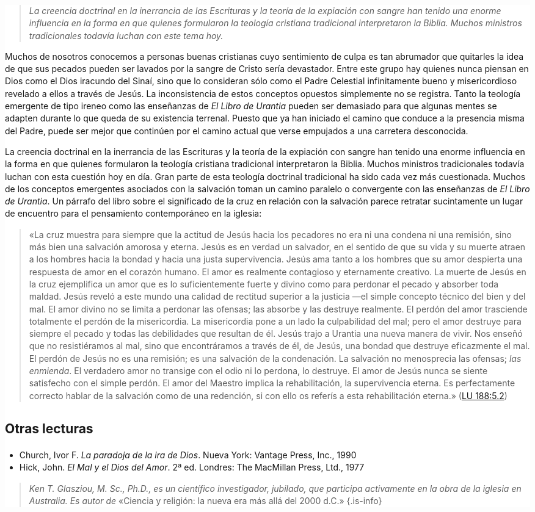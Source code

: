 > _La creencia doctrinal en la inerrancia de las Escrituras y la teoría de la expiación con sangre han tenido una enorme influencia en la forma en que quienes formularon la teología cristiana tradicional interpretaron la Biblia. Muchos ministros tradicionales todavía luchan con este tema hoy._

Muchos de nosotros conocemos a personas buenas cristianas cuyo sentimiento de culpa es tan abrumador que quitarles la idea de que sus pecados pueden ser lavados por la sangre de Cristo sería devastador. Entre este grupo hay quienes nunca piensan en Dios como el Dios iracundo del Sinaí, sino que lo consideran sólo como el Padre Celestial infinitamente bueno y misericordioso revelado a ellos a través de Jesús. La inconsistencia de estos conceptos opuestos simplemente no se registra. Tanto la teología emergente de tipo ireneo como las enseñanzas de _El Libro de Urantia_ pueden ser demasiado para que algunas mentes se adapten durante lo que queda de su existencia terrenal. Puesto que ya han iniciado el camino que conduce a la presencia misma del Padre, puede ser mejor que continúen por el camino actual que verse empujados a una carretera desconocida.

La creencia doctrinal en la inerrancia de las Escrituras y la teoría de la expiación con sangre han tenido una enorme influencia en la forma en que quienes formularon la teología cristiana tradicional interpretaron la Biblia. Muchos ministros tradicionales todavía luchan con esta cuestión hoy en día. Gran parte de esta teología doctrinal tradicional ha sido cada vez más cuestionada. Muchos de los conceptos emergentes asociados con la salvación toman un camino paralelo o convergente con las enseñanzas de _El Libro de Urantia_. Un párrafo del libro sobre el significado de la cruz en relación con la salvación parece retratar sucintamente un lugar de encuentro para el pensamiento contemporáneo en la iglesia:

> «La cruz muestra para siempre que la actitud de Jesús hacia los pecadores no era ni una condena ni una remisión, sino más bien una salvación amorosa y eterna. Jesús es en verdad un salvador, en el sentido de que su vida y su muerte atraen a los hombres hacia la bondad y hacia una justa supervivencia. Jesús ama tanto a los hombres que su amor despierta una respuesta de amor en el corazón humano. El amor es realmente contagioso y eternamente creativo. La muerte de Jesús en la cruz ejemplifica un amor que es lo suficientemente fuerte y divino como para perdonar el pecado y absorber toda maldad. Jesús reveló a este mundo una calidad de rectitud superior a la justicia —el simple concepto técnico del bien y del mal. El amor divino no se limita a perdonar las ofensas; las absorbe y las destruye realmente. El perdón del amor trasciende totalmente el perdón de la misericordia. La misericordia pone a un lado la culpabilidad del mal; pero el amor destruye para siempre el pecado y todas las debilidades que resultan de él. Jesús trajo a Urantia una nueva manera de vivir. Nos enseñó que no resistiéramos al mal, sino que encontráramos a través de él, de Jesús, una bondad que destruye eficazmente el mal. El perdón de Jesús no es una remisión; es una salvación de la condenación. La salvación no menosprecia las ofensas; *las enmienda*. El verdadero amor no transige con el odio ni lo perdona, lo destruye. El amor de Jesús nunca se siente satisfecho con el simple perdón. El amor del Maestro implica la rehabilitación, la supervivencia eterna. Es perfectamente correcto hablar de la salvación como de una redención, si con ello os referís a esta rehabilitación eterna.» ([LU 188:5.2](/es/The_Urantia_Book/188#p5_2))

## Otras lecturas

- Church, Ivor F. _La paradoja de la ira de Dios_. Nueva York: Vantage Press, Inc., 1990
- Hick, John. _El Mal y el Dios del Amor_. 2ª ed. Londres: The MacMillan Press, Ltd., 1977

> _Ken T. Glasziou, M. Sc., Ph.D., es un científico investigador, jubilado, que participa activamente en la obra de la iglesia en Australia. Es autor de_ «Ciencia y religión: la nueva era más allá del 2000 d.C.»
{.is-info}


